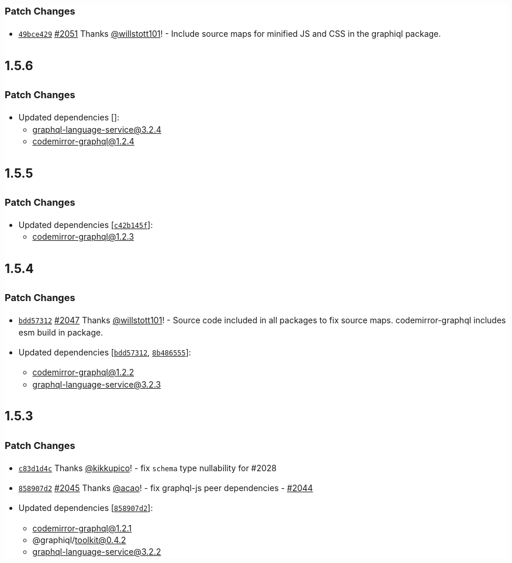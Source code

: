 ### Patch Changes

- [`49bce429`](https://github.com/graphql/graphiql/commit/49bce429f0780a5e2856cfb7ccda50d10d38f724) [#2051](https://github.com/graphql/graphiql/pull/2051) Thanks [@willstott101](https://github.com/willstott101)! - Include source maps for minified JS and CSS in the graphiql package.

## 1.5.6

### Patch Changes

- Updated dependencies []:
  - graphql-language-service@3.2.4
  - codemirror-graphql@1.2.4

## 1.5.5

### Patch Changes

- Updated dependencies [[`c42b145f`](https://github.com/graphql/graphiql/commit/c42b145fffeaefbd1103bc7addee1873e939bc83)]:
  - codemirror-graphql@1.2.3

## 1.5.4

### Patch Changes

- [`bdd57312`](https://github.com/graphql/graphiql/commit/bdd573129844168749aba0aaa20e31b9da81aacf) [#2047](https://github.com/graphql/graphiql/pull/2047) Thanks [@willstott101](https://github.com/willstott101)! - Source code included in all packages to fix source maps. codemirror-graphql includes esm build in package.

- Updated dependencies [[`bdd57312`](https://github.com/graphql/graphiql/commit/bdd573129844168749aba0aaa20e31b9da81aacf), [`8b486555`](https://github.com/graphql/graphiql/commit/8b486555e2aa4d90891070a1bbc52b59d9c670c4)]:
  - codemirror-graphql@1.2.2
  - graphql-language-service@3.2.3

## 1.5.3

### Patch Changes

- [`c83d1d4c`](https://github.com/graphql/graphiql/commit/c83d1d4c518ad1b0862aae5f46359dfaee00dda1) Thanks [@kikkupico](https://github.com/kikkupico)! - fix `schema` type nullability for #2028

* [`858907d2`](https://github.com/graphql/graphiql/commit/858907d2106742a65ec52eb017f2e91268cc37bf) [#2045](https://github.com/graphql/graphiql/pull/2045) Thanks [@acao](https://github.com/acao)! - fix graphql-js peer dependencies - [#2044](https://github.com/graphql/graphiql/pull/2044)

* Updated dependencies [[`858907d2`](https://github.com/graphql/graphiql/commit/858907d2106742a65ec52eb017f2e91268cc37bf)]:
  - codemirror-graphql@1.2.1
  - @graphiql/toolkit@0.4.2
  - graphql-language-service@3.2.2
